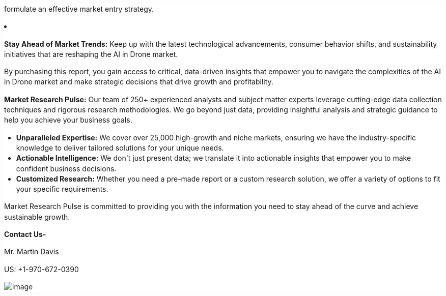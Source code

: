 formulate an effective market entry strategy.</p></li><li><p><strong>Stay Ahead of Market Trends:</strong> Keep up with the latest technological advancements, consumer behavior shifts, and sustainability initiatives that are reshaping the AI in Drone market.</p></li></ol><p>By purchasing this report, you gain access to critical, data-driven insights that empower you to navigate the complexities of the AI in Drone market and make strategic decisions that drive growth and profitability.</p><p><strong>Market Research Pulse:</strong>&nbsp;Our team of 250+ experienced analysts and subject matter experts leverage cutting-edge data collection techniques and rigorous research methodologies. We go beyond just data, providing insightful analysis and strategic guidance to help you achieve your business goals.</p><ul><li><strong>Unparalleled Expertise:</strong>&nbsp;We cover over 25,000 high-growth and niche markets, ensuring we have the industry-specific knowledge to deliver tailored solutions for your unique needs.</li><li><strong>Actionable Intelligence:</strong>&nbsp;We don't just present data; we translate it into actionable insights that empower you to make confident business decisions.</li><li><strong>Customized Research:</strong>&nbsp;Whether you need a pre-made report or a custom research solution, we offer a variety of options to fit your specific requirements.</li></ul><p>Market Research Pulse is committed to providing you with the information you need to stay ahead of the curve and achieve sustainable growth.</p><p><strong>Contact Us-</strong></p><p>Mr. Martin Davis</p><p>US: +1-970-672-0390</p>
![image](https://github.com/user-attachments/assets/231d87e2-b10e-435c-a2b8-b108dc754146)

